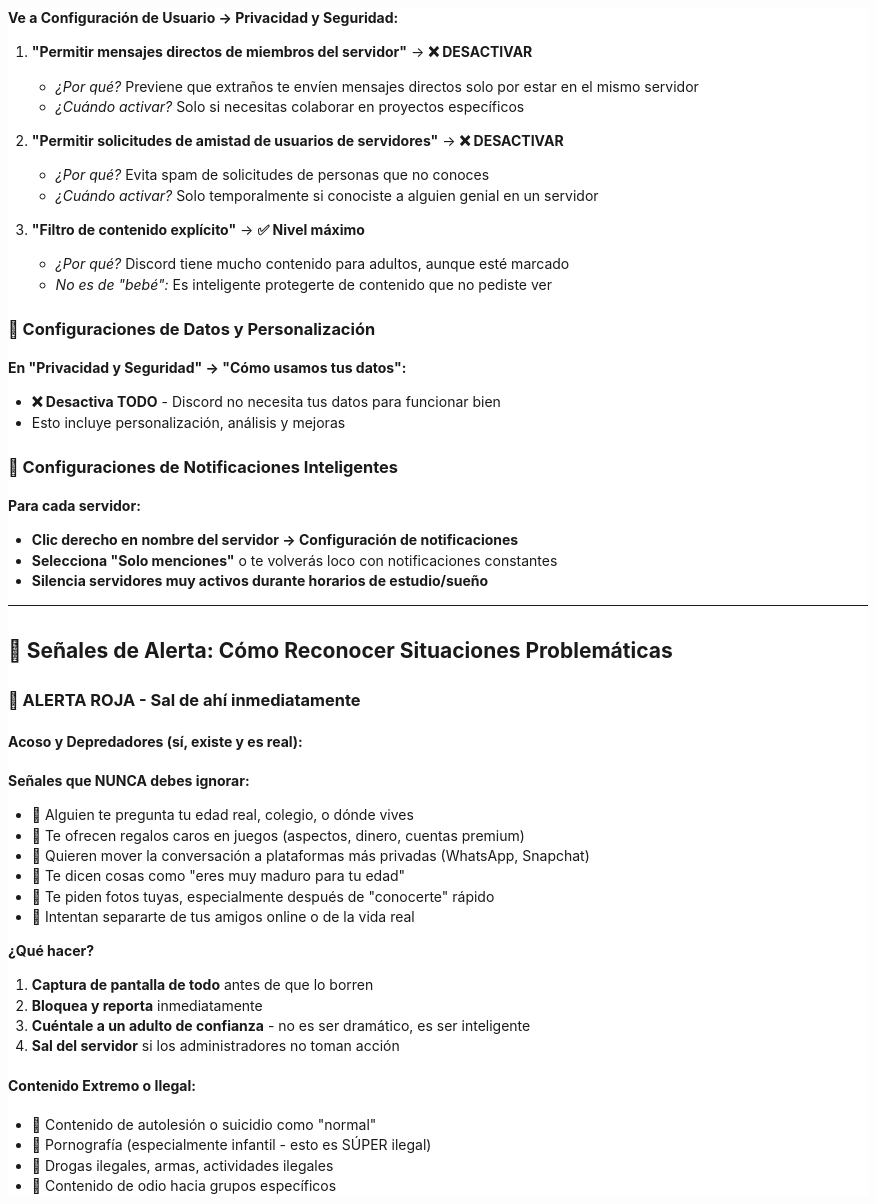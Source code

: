 **Ve a Configuración de Usuario → Privacidad y Seguridad:**

1. **"Permitir mensajes directos de miembros del servidor"** → **❌ DESACTIVAR**
   - *¿Por qué?* Previene que extraños te envíen mensajes directos solo por estar en el mismo servidor
   - *¿Cuándo activar?* Solo si necesitas colaborar en proyectos específicos

2. **"Permitir solicitudes de amistad de usuarios de servidores"** → **❌ DESACTIVAR**
   - *¿Por qué?* Evita spam de solicitudes de personas que no conoces
   - *¿Cuándo activar?* Solo temporalmente si conociste a alguien genial en un servidor

3. **"Filtro de contenido explícito"** → **✅ Nivel máximo**
   - *¿Por qué?* Discord tiene mucho contenido para adultos, aunque esté marcado
   - *No es de "bebé":* Es inteligente protegerte de contenido que no pediste ver

### **📱 Configuraciones de Datos y Personalización**

**En "Privacidad y Seguridad" → "Cómo usamos tus datos":**
- **❌ Desactiva TODO** - Discord no necesita tus datos para funcionar bien
- Esto incluye personalización, análisis y mejoras

### **🔔 Configuraciones de Notificaciones Inteligentes**

**Para cada servidor:**
- **Clic derecho en nombre del servidor → Configuración de notificaciones**
- **Selecciona "Solo menciones"** o te volverás loco con notificaciones constantes
- **Silencia servidores muy activos durante horarios de estudio/sueño**

---

## 🚩 Señales de Alerta: Cómo Reconocer Situaciones Problemáticas

### **🚨 ALERTA ROJA - Sal de ahí inmediatamente**

#### **Acoso y Depredadores (sí, existe y es real):**

**Señales que NUNCA debes ignorar:**
- 🚩 Alguien te pregunta tu edad real, colegio, o dónde vives
- 🚩 Te ofrecen regalos caros en juegos (aspectos, dinero, cuentas premium)
- 🚩 Quieren mover la conversación a plataformas más privadas (WhatsApp, Snapchat)
- 🚩 Te dicen cosas como "eres muy maduro para tu edad"
- 🚩 Te piden fotos tuyas, especialmente después de "conocerte" rápido
- 🚩 Intentan separarte de tus amigos online o de la vida real

**¿Qué hacer?**
1. **Captura de pantalla de todo** antes de que lo borren
2. **Bloquea y reporta** inmediatamente
3. **Cuéntale a un adulto de confianza** - no es ser dramático, es ser inteligente
4. **Sal del servidor** si los administradores no toman acción

#### **Contenido Extremo o Ilegal:**
- 🚩 Contenido de autolesión o suicidio como "normal"
- 🚩 Pornografía (especialmente infantil - esto es SÚPER ilegal)
- 🚩 Drogas ilegales, armas, actividades ilegales
- 🚩 Contenido de odio hacia grupos específicos
